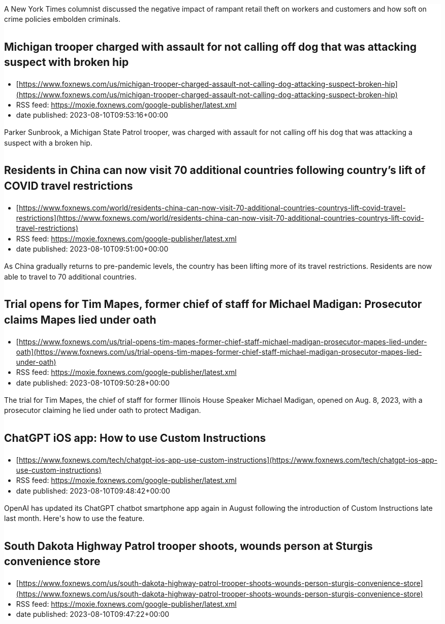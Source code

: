 A New York Times columnist discussed the negative impact of rampant retail theft on workers and customers and how soft on crime policies embolden criminals.

## Michigan trooper charged with assault for not calling off dog that was attacking suspect with broken hip
 - [https://www.foxnews.com/us/michigan-trooper-charged-assault-not-calling-dog-attacking-suspect-broken-hip](https://www.foxnews.com/us/michigan-trooper-charged-assault-not-calling-dog-attacking-suspect-broken-hip)
 - RSS feed: https://moxie.foxnews.com/google-publisher/latest.xml
 - date published: 2023-08-10T09:53:16+00:00

Parker Sunbrook, a Michigan State Patrol trooper, was charged with assault for not calling off his dog that was attacking a suspect with a broken hip.

## Residents in China can now visit 70 additional countries following country’s lift of COVID travel restrictions
 - [https://www.foxnews.com/world/residents-china-can-now-visit-70-additional-countries-countrys-lift-covid-travel-restrictions](https://www.foxnews.com/world/residents-china-can-now-visit-70-additional-countries-countrys-lift-covid-travel-restrictions)
 - RSS feed: https://moxie.foxnews.com/google-publisher/latest.xml
 - date published: 2023-08-10T09:51:00+00:00

As China gradually returns to pre-pandemic levels, the country has been lifting more of its travel restrictions. Residents are now able to travel to 70 additional countries.

## Trial opens for Tim Mapes, former chief of staff for Michael Madigan: Prosecutor claims Mapes lied under oath
 - [https://www.foxnews.com/us/trial-opens-tim-mapes-former-chief-staff-michael-madigan-prosecutor-mapes-lied-under-oath](https://www.foxnews.com/us/trial-opens-tim-mapes-former-chief-staff-michael-madigan-prosecutor-mapes-lied-under-oath)
 - RSS feed: https://moxie.foxnews.com/google-publisher/latest.xml
 - date published: 2023-08-10T09:50:28+00:00

The trial for Tim Mapes, the chief of staff for former Illinois House Speaker Michael Madigan, opened on Aug. 8, 2023, with a prosecutor claiming he lied under oath to protect Madigan.

## ChatGPT iOS app: How to use Custom Instructions
 - [https://www.foxnews.com/tech/chatgpt-ios-app-use-custom-instructions](https://www.foxnews.com/tech/chatgpt-ios-app-use-custom-instructions)
 - RSS feed: https://moxie.foxnews.com/google-publisher/latest.xml
 - date published: 2023-08-10T09:48:42+00:00

OpenAI has updated its ChatGPT chatbot smartphone app again in August following the introduction of Custom Instructions late last month. Here&apos;s how to use the feature.

## South Dakota Highway Patrol trooper shoots, wounds person at Sturgis convenience store
 - [https://www.foxnews.com/us/south-dakota-highway-patrol-trooper-shoots-wounds-person-sturgis-convenience-store](https://www.foxnews.com/us/south-dakota-highway-patrol-trooper-shoots-wounds-person-sturgis-convenience-store)
 - RSS feed: https://moxie.foxnews.com/google-publisher/latest.xml
 - date published: 2023-08-10T09:47:22+00:00
